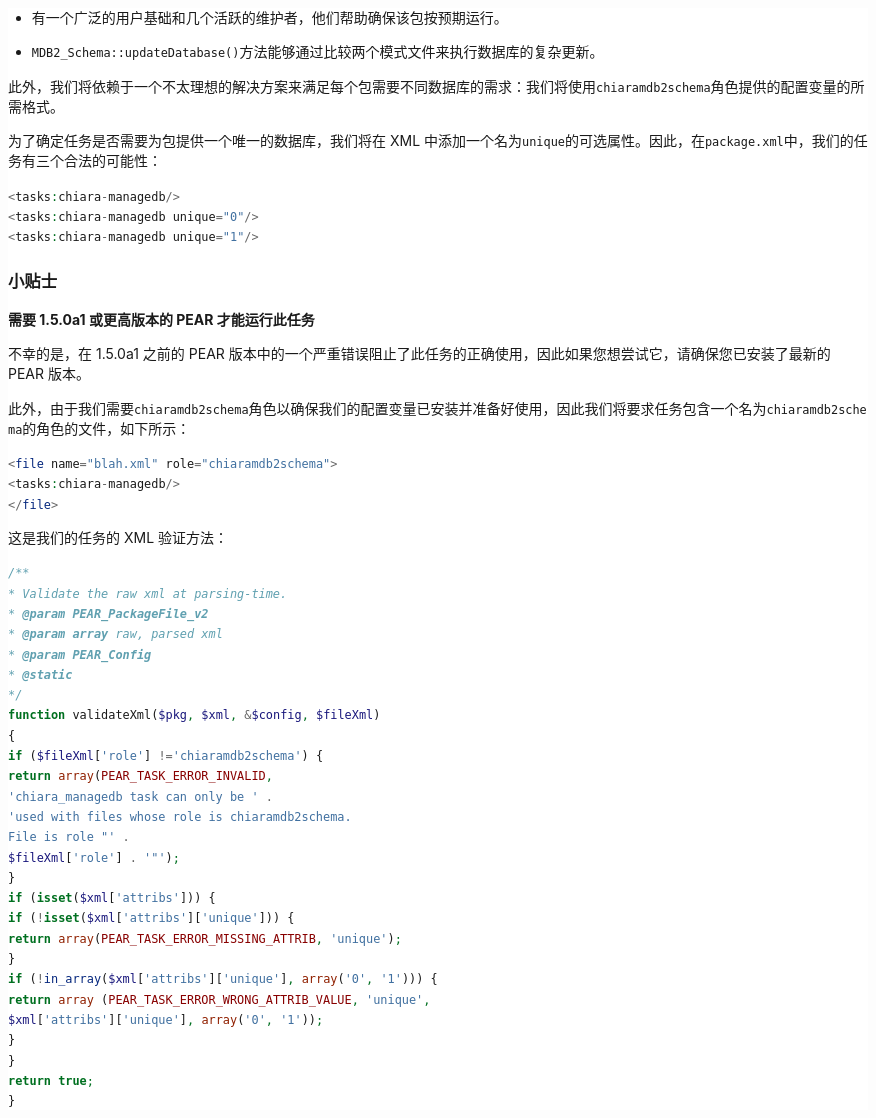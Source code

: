+   有一个广泛的用户基础和几个活跃的维护者，他们帮助确保该包按预期运行。

+   `MDB2_Schema::updateDatabase()`方法能够通过比较两个模式文件来执行数据库的复杂更新。

此外，我们将依赖于一个不太理想的解决方案来满足每个包需要不同数据库的需求：我们将使用`chiaramdb2schema`角色提供的配置变量的所需格式。

为了确定任务是否需要为包提供一个唯一的数据库，我们将在 XML 中添加一个名为`unique`的可选属性。因此，在`package.xml`中，我们的任务有三个合法的可能性：

```php
<tasks:chiara-managedb/>
<tasks:chiara-managedb unique="0"/>
<tasks:chiara-managedb unique="1"/>

```

### 小贴士

**需要 1.5.0a1 或更高版本的 PEAR 才能运行此任务**

不幸的是，在 1.5.0a1 之前的 PEAR 版本中的一个严重错误阻止了此任务的正确使用，因此如果您想尝试它，请确保您已安装了最新的 PEAR 版本。

此外，由于我们需要`chiaramdb2schema`角色以确保我们的配置变量已安装并准备好使用，因此我们将要求任务包含一个名为`chiaramdb2schema`的角色的文件，如下所示：

```php
<file name="blah.xml" role="chiaramdb2schema">
<tasks:chiara-managedb/>
</file>

```

这是我们的任务的 XML 验证方法：

```php
/**
* Validate the raw xml at parsing-time.
* @param PEAR_PackageFile_v2
* @param array raw, parsed xml
* @param PEAR_Config
* @static
*/
function validateXml($pkg, $xml, &$config, $fileXml)
{
if ($fileXml['role'] !='chiaramdb2schema') {
return array(PEAR_TASK_ERROR_INVALID,
'chiara_managedb task can only be ' .
'used with files whose role is chiaramdb2schema.
File is role "' .
$fileXml['role'] . '"');
}
if (isset($xml['attribs'])) {
if (!isset($xml['attribs']['unique'])) {
return array(PEAR_TASK_ERROR_MISSING_ATTRIB, 'unique');
}
if (!in_array($xml['attribs']['unique'], array('0', '1'))) {
return array (PEAR_TASK_ERROR_WRONG_ATTRIB_VALUE, 'unique',
$xml['attribs']['unique'], array('0', '1'));
}
}
return true;
}

```
